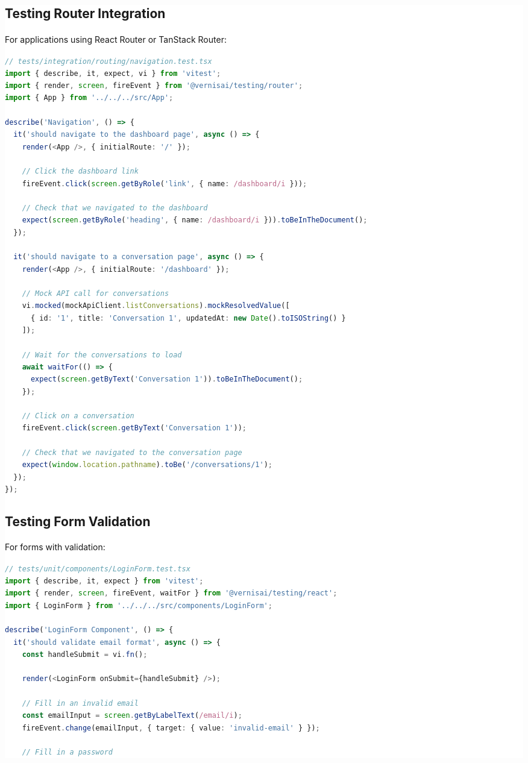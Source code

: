 ## Testing Router Integration

For applications using React Router or TanStack Router:

```typescript
// tests/integration/routing/navigation.test.tsx
import { describe, it, expect, vi } from 'vitest';
import { render, screen, fireEvent } from '@vernisai/testing/router';
import { App } from '../../../src/App';

describe('Navigation', () => {
  it('should navigate to the dashboard page', async () => {
    render(<App />, { initialRoute: '/' });

    // Click the dashboard link
    fireEvent.click(screen.getByRole('link', { name: /dashboard/i }));

    // Check that we navigated to the dashboard
    expect(screen.getByRole('heading', { name: /dashboard/i })).toBeInTheDocument();
  });

  it('should navigate to a conversation page', async () => {
    render(<App />, { initialRoute: '/dashboard' });

    // Mock API call for conversations
    vi.mocked(mockApiClient.listConversations).mockResolvedValue([
      { id: '1', title: 'Conversation 1', updatedAt: new Date().toISOString() }
    ]);

    // Wait for the conversations to load
    await waitFor(() => {
      expect(screen.getByText('Conversation 1')).toBeInTheDocument();
    });

    // Click on a conversation
    fireEvent.click(screen.getByText('Conversation 1'));

    // Check that we navigated to the conversation page
    expect(window.location.pathname).toBe('/conversations/1');
  });
});
```

## Testing Form Validation

For forms with validation:

```typescript
// tests/unit/components/LoginForm.test.tsx
import { describe, it, expect } from 'vitest';
import { render, screen, fireEvent, waitFor } from '@vernisai/testing/react';
import { LoginForm } from '../../../src/components/LoginForm';

describe('LoginForm Component', () => {
  it('should validate email format', async () => {
    const handleSubmit = vi.fn();

    render(<LoginForm onSubmit={handleSubmit} />);

    // Fill in an invalid email
    const emailInput = screen.getByLabelText(/email/i);
    fireEvent.change(emailInput, { target: { value: 'invalid-email' } });

    // Fill in a password
```